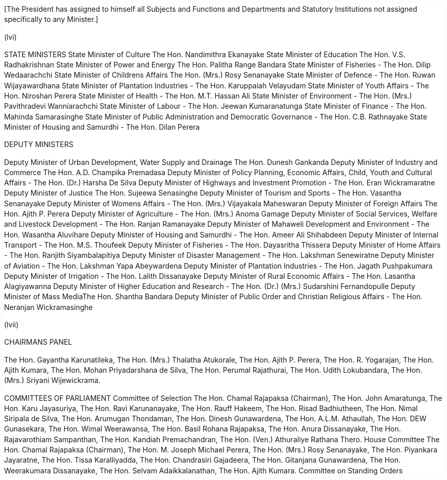 [The President has assigned to himself all Subjects and Functions and Departments and Statutory Institutions not assigned specifically to any Minister.]

(lvi)

STATE MINISTERS State Minister of Culture The Hon. Nandimithra Ekanayake State Minister of Education The Hon. V.S. Radhakrishnan State Minister of Power and Energy The Hon. Palitha Range Bandara State Minister of Fisheries - The Hon. Dilip Wedaarachchi State Minister of Childrens Affairs The Hon. (Mrs.) Rosy Senanayake State Minister of Defence - The Hon. Ruwan Wijayawardhana State Minister of Plantation Industries - The Hon. Karuppaiah Velayudam State Minister of Youth Affairs - The Hon. Niroshan Perera State Minister of Health - The Hon. M.T. Hassan Ali State Minister of Environment - The Hon. (Mrs.) Pavithradevi Wanniarachchi State Minister of Labour - The Hon. Jeewan Kumaranatunga State Minister of Finance - The Hon. Mahinda Samarasinghe State Minister of Public Administration and Democratic Governance - The Hon. C.B. Rathnayake State Minister of Housing and Samurdhi - The Hon. Dilan Perera

DEPUTY MINISTERS

Deputy Minister of Urban Development, Water Supply and Drainage The Hon. Dunesh Gankanda Deputy Minister of Industry and Commerce The Hon. A.D. Champika Premadasa Deputy Minister of Policy Planning, Economic Affairs, Child, Youth and Cultural Affairs - The Hon. (Dr.) Harsha De Silva Deputy Minister of Highways and Investment Promotion - The Hon. Eran Wickramaratne Deputy Minister of Justice The Hon. Sujeewa Senasinghe Deputy Minister of Tourism and Sports - The Hon. Vasantha Senanayake Deputy Minister of Womens Affairs - The Hon. (Mrs.) Vijayakala Maheswaran Deputy Minister of Foreign Affairs The Hon. Ajith P. Perera Deputy Minister of Agriculture - The Hon. (Mrs.) Anoma Gamage Deputy Minister of Social Services, Welfare and Livestock Development - The Hon. Ranjan Ramanayake Deputy Minister of Mahaweli Development and Environment - The Hon. Wasantha Aluvihare Deputy Minister of Housing and Samurdhi - The Hon. Ameer Ali Shihabdeen Deputy Minister of Internal Transport - The Hon. M.S. Thoufeek Deputy Minister of Fisheries - The Hon. Dayasritha Thissera Deputy Minister of Home Affairs - The Hon. Ranjith Siyambalapitiya Deputy Minister of Disaster Management - The Hon. Lakshman Senewiratne Deputy Minister of Aviation - The Hon. Lakshman Yapa Abeywardena Deputy Minister of Plantation Industries - The Hon. Jagath Pushpakumara Deputy Minister of Irrigation - The Hon. Lalith Dissanayake Deputy Minister of Rural Economic Affairs - The Hon. Lasantha Alagiyawanna Deputy Minister of Higher Education and Research - The Hon. (Dr.) (Mrs.) Sudarshini Fernandopulle Deputy Minister of Mass MediaThe Hon. Shantha Bandara Deputy Minister of Public Order and Christian Religious Affairs - The Hon. Neranjan Wickramasinghe

(lvii)

CHAIRMANS PANEL

The Hon. Gayantha Karunatileka, The Hon. (Mrs.) Thalatha Atukorale, The Hon. Ajith P. Perera, The Hon. R. Yogarajan, The Hon. Ajith Kumara, The Hon. Mohan Priyadarshana de Silva, The Hon. Perumal Rajathurai, The Hon. Udith Lokubandara, The Hon. (Mrs.) Sriyani Wijewickrama.

COMMITTEES OF PARLIAMENT Committee of Selection The Hon. Chamal Rajapaksa (Chairman), The Hon. John Amaratunga, The Hon. Karu Jayasuriya, The Hon. Ravi Karunanayake, The Hon. Rauff Hakeem, The Hon. Risad Badhiutheen, The Hon. Nimal Siripala de Silva, The Hon. Arumugan Thondaman, The Hon. Dinesh Gunawardena, The Hon. A.L.M. Athaullah, The Hon. DEW Gunasekara, The Hon. Wimal Weerawansa, The Hon. Basil Rohana Rajapaksa, The Hon. Anura Dissanayake, The Hon. Rajavarothiam Sampanthan, The Hon. Kandiah Premachandran, The Hon. (Ven.) Athuraliye Rathana Thero. House Committee The Hon. Chamal Rajapaksa (Chairman), The Hon. M. Joseph Michael Perera, The Hon. (Mrs.) Rosy Senanayake, The Hon. Piyankara Jayaratne, The Hon. Tissa Karalliyadda, The Hon. Chandrasiri Gajadeera, The Hon. Gitanjana Gunawardena, The Hon. Weerakumara Dissanayake, The Hon. Selvam Adaikkalanathan, The Hon. Ajith Kumara. Committee on Standing Orders
